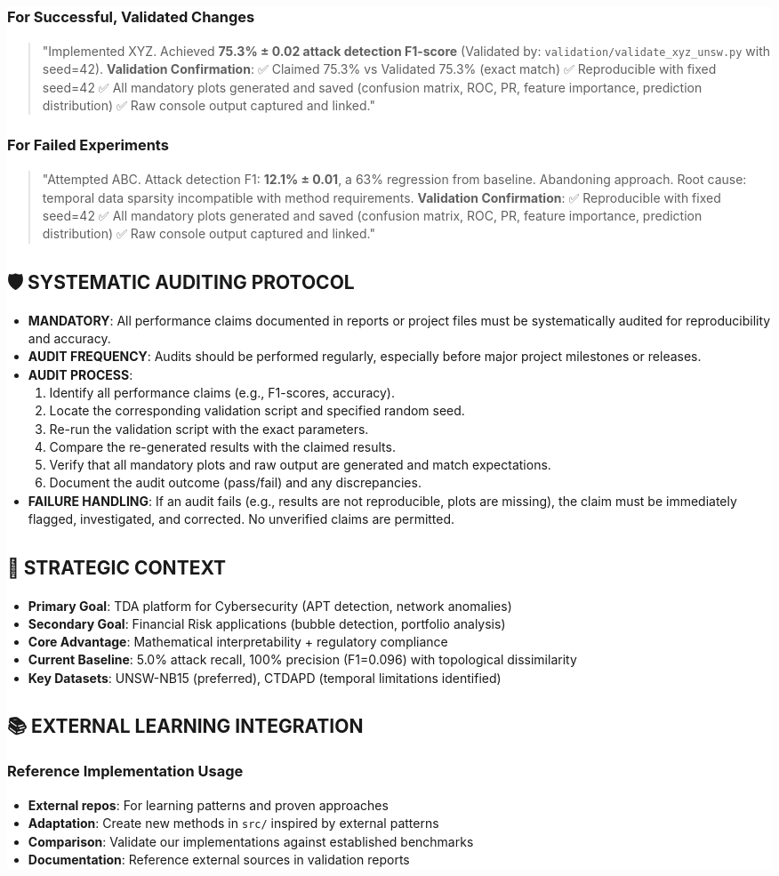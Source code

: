 ### For Successful, Validated Changes
> "Implemented XYZ. Achieved **75.3% ± 0.02 attack detection F1-score** (Validated by: `validation/validate_xyz_unsw.py` with seed=42).
> **Validation Confirmation**:
> ✅ Claimed 75.3% vs Validated 75.3% (exact match)
> ✅ Reproducible with fixed seed=42
> ✅ All mandatory plots generated and saved (confusion matrix, ROC, PR, feature importance, prediction distribution)
> ✅ Raw console output captured and linked."

### For Failed Experiments  
> "Attempted ABC. Attack detection F1: **12.1% ± 0.01**, a 63% regression from baseline. Abandoning approach. Root cause: temporal data sparsity incompatible with method requirements.
> **Validation Confirmation**:
> ✅ Reproducible with fixed seed=42
> ✅ All mandatory plots generated and saved (confusion matrix, ROC, PR, feature importance, prediction distribution)
> ✅ Raw console output captured and linked."

## 🛡️ SYSTEMATIC AUDITING PROTOCOL
- **MANDATORY**: All performance claims documented in reports or project files must be systematically audited for reproducibility and accuracy.
- **AUDIT FREQUENCY**: Audits should be performed regularly, especially before major project milestones or releases.
- **AUDIT PROCESS**:
    1. Identify all performance claims (e.g., F1-scores, accuracy).
    2. Locate the corresponding validation script and specified random seed.
    3. Re-run the validation script with the exact parameters.
    4. Compare the re-generated results with the claimed results.
    5. Verify that all mandatory plots and raw output are generated and match expectations.
    6. Document the audit outcome (pass/fail) and any discrepancies.
- **FAILURE HANDLING**: If an audit fails (e.g., results are not reproducible, plots are missing), the claim must be immediately flagged, investigated, and corrected. No unverified claims are permitted.

## 🎯 STRATEGIC CONTEXT

- **Primary Goal**: TDA platform for Cybersecurity (APT detection, network anomalies)
- **Secondary Goal**: Financial Risk applications (bubble detection, portfolio analysis)
- **Core Advantage**: Mathematical interpretability + regulatory compliance
- **Current Baseline**: 5.0% attack recall, 100% precision (F1=0.096) with topological dissimilarity
- **Key Datasets**: UNSW-NB15 (preferred), CTDAPD (temporal limitations identified)

## 📚 EXTERNAL LEARNING INTEGRATION

### Reference Implementation Usage
- **External repos**: For learning patterns and proven approaches
- **Adaptation**: Create new methods in `src/` inspired by external patterns  
- **Comparison**: Validate our implementations against established benchmarks
- **Documentation**: Reference external sources in validation reports
